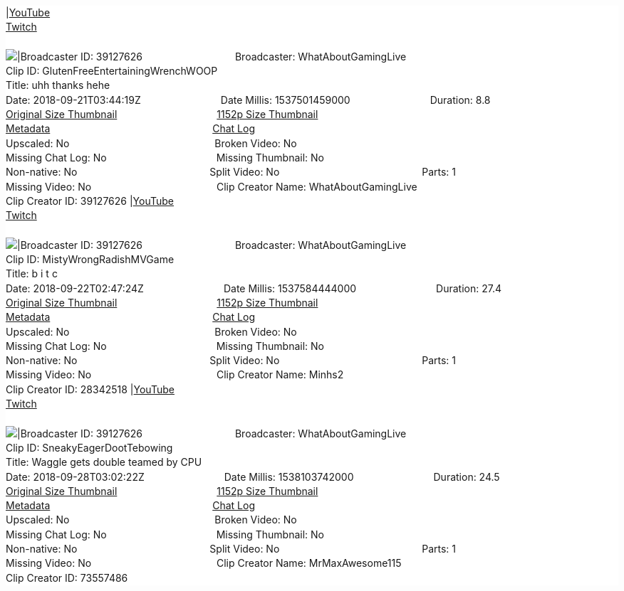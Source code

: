 |[YouTube](https://www.youtube.com/)<br>[Twitch](https://clips.twitch.tv/GlutenFreeEntertainingWrenchWOOP)<br><br>[<img src="../../../../../39127626/clips/thumbnails_1152p/2018/9/1537501459000_2018_09_21T03_44_19Z_39127626_GlutenFreeEntertainingWrenchWOOP_clips_thumbnails_1152p_AT-cm%7C312846857-preview-2048x1152.jpg" width="200">](https://www.youtube.com/)|Broadcaster ID: 39127626          Broadcaster: WhatAboutGamingLive<br>Clip ID: GlutenFreeEntertainingWrenchWOOP             <br>Title: uhh thanks hehe<br>Date: 2018-09-21T03:44:19Z        Date Millis: 1537501459000        Duration: 8.8<br>[Original Size Thumbnail](../../../../../39127626/clips/thumbnails_orig/2018/9/1537501459000_2018_09_21T03_44_19Z_39127626_GlutenFreeEntertainingWrenchWOOP_clips_thumbnails_orig_AT-cm%7C312846857-preview-0x0.jpg)          [1152p Size Thumbnail](../../../../../39127626/clips/thumbnails_1152p/2018/9/1537501459000_2018_09_21T03_44_19Z_39127626_GlutenFreeEntertainingWrenchWOOP_clips_thumbnails_1152p_AT-cm%7C312846857-preview-2048x1152.jpg)<br>[Metadata](../../../../../39127626/clips/metadata/2018/9/1537501459000_2018_09_21T03_44_19Z_39127626_GlutenFreeEntertainingWrenchWOOP_clip_metadata.json)                 [Chat Log](../../../../../39127626/clips/chatlogs/2018/9/2018-09-21T03_44_19Z_39127626_GlutenFreeEntertainingWrenchWOOP_chat.json)<br>Upscaled: No                Broken Video: No<br>Missing Chat Log: No           Missing Thumbnail: No<br>Non-native: No              Split Video: No               Parts: 1<br>Missing Video: No              Clip Creator Name: WhatAboutGamingLive<br>Clip Creator ID: 39127626
|[YouTube](https://www.youtube.com/)<br>[Twitch](https://clips.twitch.tv/MistyWrongRadishMVGame)<br><br>[<img src="../../../../../39127626/clips/thumbnails_1152p/2018/9/1537584444000_2018_09_22T02_47_24Z_39127626_MistyWrongRadishMVGame_clips_thumbnails_1152p_AT-cm%7C313400746-preview-2048x1152.jpg" width="200">](https://www.youtube.com/)|Broadcaster ID: 39127626          Broadcaster: WhatAboutGamingLive<br>Clip ID: MistyWrongRadishMVGame             <br>Title: b i t c <br>Date: 2018-09-22T02:47:24Z        Date Millis: 1537584444000        Duration: 27.4<br>[Original Size Thumbnail](../../../../../39127626/clips/thumbnails_orig/2018/9/1537584444000_2018_09_22T02_47_24Z_39127626_MistyWrongRadishMVGame_clips_thumbnails_orig_AT-cm%7C313400746-preview-0x0.jpg)          [1152p Size Thumbnail](../../../../../39127626/clips/thumbnails_1152p/2018/9/1537584444000_2018_09_22T02_47_24Z_39127626_MistyWrongRadishMVGame_clips_thumbnails_1152p_AT-cm%7C313400746-preview-2048x1152.jpg)<br>[Metadata](../../../../../39127626/clips/metadata/2018/9/1537584444000_2018_09_22T02_47_24Z_39127626_MistyWrongRadishMVGame_clip_metadata.json)                 [Chat Log](../../../../../39127626/clips/chatlogs/2018/9/2018-09-22T02_47_24Z_39127626_MistyWrongRadishMVGame_chat.json)<br>Upscaled: No                Broken Video: No<br>Missing Chat Log: No           Missing Thumbnail: No<br>Non-native: No              Split Video: No               Parts: 1<br>Missing Video: No              Clip Creator Name: Minhs2<br>Clip Creator ID: 28342518
|[YouTube](https://www.youtube.com/)<br>[Twitch](https://clips.twitch.tv/SneakyEagerDootTebowing)<br><br>[<img src="../../../../../39127626/clips/thumbnails_1152p/2018/9/1538103742000_2018_09_28T03_02_22Z_39127626_SneakyEagerDootTebowing_clips_thumbnails_1152p_AT-cm%7C316686617-preview-2048x1152.jpg" width="200">](https://www.youtube.com/)|Broadcaster ID: 39127626          Broadcaster: WhatAboutGamingLive<br>Clip ID: SneakyEagerDootTebowing             <br>Title: Waggle gets double teamed by CPU<br>Date: 2018-09-28T03:02:22Z        Date Millis: 1538103742000        Duration: 24.5<br>[Original Size Thumbnail](../../../../../39127626/clips/thumbnails_orig/2018/9/1538103742000_2018_09_28T03_02_22Z_39127626_SneakyEagerDootTebowing_clips_thumbnails_orig_AT-cm%7C316686617-preview-0x0.jpg)          [1152p Size Thumbnail](../../../../../39127626/clips/thumbnails_1152p/2018/9/1538103742000_2018_09_28T03_02_22Z_39127626_SneakyEagerDootTebowing_clips_thumbnails_1152p_AT-cm%7C316686617-preview-2048x1152.jpg)<br>[Metadata](../../../../../39127626/clips/metadata/2018/9/1538103742000_2018_09_28T03_02_22Z_39127626_SneakyEagerDootTebowing_clip_metadata.json)                 [Chat Log](../../../../../39127626/clips/chatlogs/2018/9/2018-09-28T03_02_22Z_39127626_SneakyEagerDootTebowing_chat.json)<br>Upscaled: No                Broken Video: No<br>Missing Chat Log: No           Missing Thumbnail: No<br>Non-native: No              Split Video: No               Parts: 1<br>Missing Video: No              Clip Creator Name: MrMaxAwesome115<br>Clip Creator ID: 73557486
